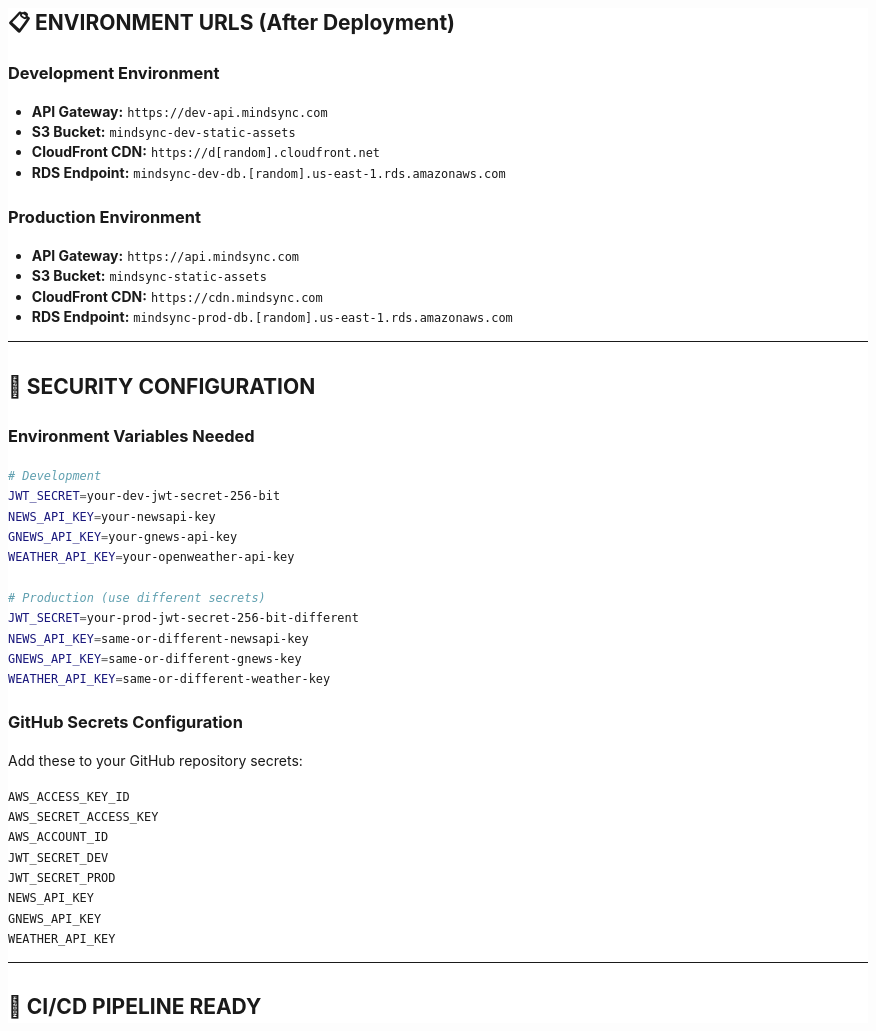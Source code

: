 
## 📋 **ENVIRONMENT URLS (After Deployment)**

### **Development Environment**
- **API Gateway:** `https://dev-api.mindsync.com`
- **S3 Bucket:** `mindsync-dev-static-assets`
- **CloudFront CDN:** `https://d[random].cloudfront.net`
- **RDS Endpoint:** `mindsync-dev-db.[random].us-east-1.rds.amazonaws.com`

### **Production Environment** 
- **API Gateway:** `https://api.mindsync.com`
- **S3 Bucket:** `mindsync-static-assets`
- **CloudFront CDN:** `https://cdn.mindsync.com`
- **RDS Endpoint:** `mindsync-prod-db.[random].us-east-1.rds.amazonaws.com`

---

## 🔐 **SECURITY CONFIGURATION**

### **Environment Variables Needed**
```bash
# Development
JWT_SECRET=your-dev-jwt-secret-256-bit
NEWS_API_KEY=your-newsapi-key
GNEWS_API_KEY=your-gnews-api-key  
WEATHER_API_KEY=your-openweather-api-key

# Production (use different secrets)
JWT_SECRET=your-prod-jwt-secret-256-bit-different
NEWS_API_KEY=same-or-different-newsapi-key
GNEWS_API_KEY=same-or-different-gnews-key
WEATHER_API_KEY=same-or-different-weather-key
```

### **GitHub Secrets Configuration**
Add these to your GitHub repository secrets:
```
AWS_ACCESS_KEY_ID
AWS_SECRET_ACCESS_KEY
AWS_ACCOUNT_ID
JWT_SECRET_DEV
JWT_SECRET_PROD
NEWS_API_KEY
GNEWS_API_KEY
WEATHER_API_KEY
```

---

## 🚀 **CI/CD PIPELINE READY**
